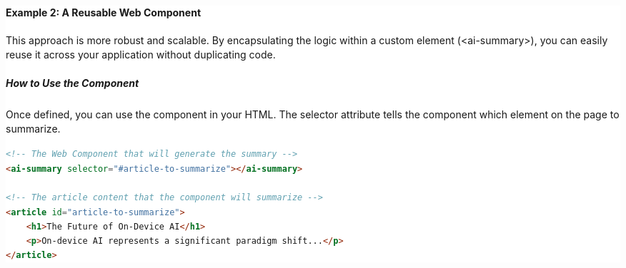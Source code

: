 
#### Example 2: A Reusable Web Component

This approach is more robust and scalable. By encapsulating the logic within a custom element (&lt;ai-summary>), you can easily reuse it across your application without duplicating code.

##### How to Use the Component

Once defined, you can use the component in your HTML. The selector attribute tells the component which element on the page to summarize.

```html
<!-- The Web Component that will generate the summary -->
<ai-summary selector="#article-to-summarize"></ai-summary>

<!-- The article content that the component will summarize -->
<article id="article-to-summarize">
	<h1>The Future of On-Device AI</h1>
	<p>On-device AI represents a significant paradigm shift...</p>
</article>
```
